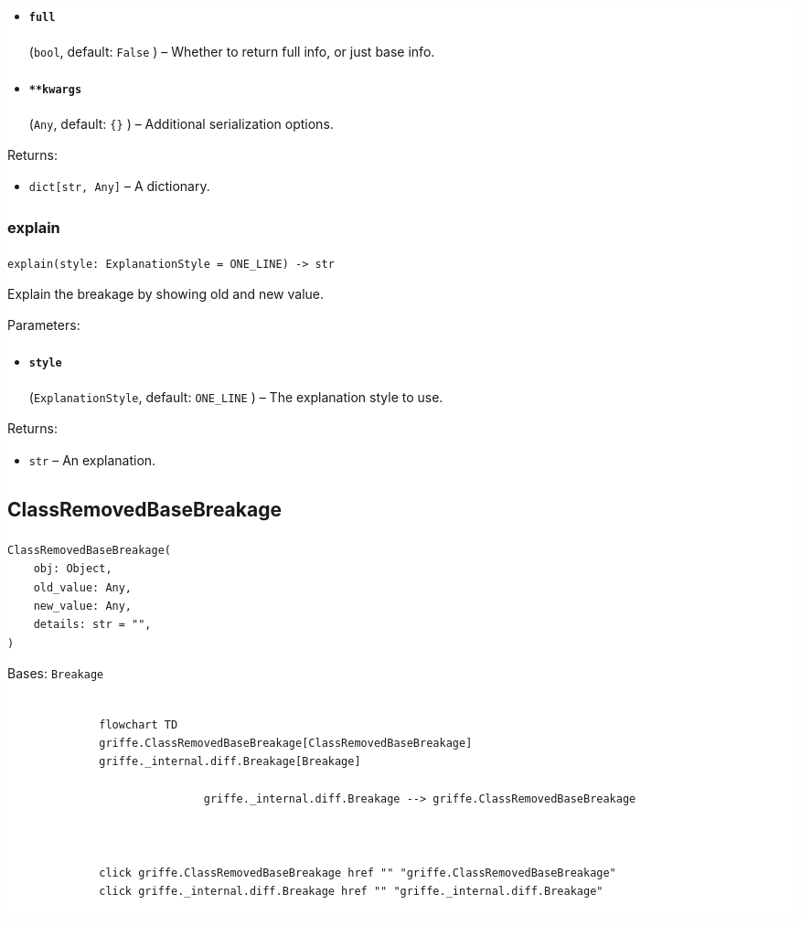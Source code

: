- #### **`full`**

  (`bool`, default: `False` ) – Whether to return full info, or just base info.

- #### **`**kwargs`**

  (`Any`, default: `{}` ) – Additional serialization options.

Returns:

- `dict[str, Any]` – A dictionary.

### explain

```
explain(style: ExplanationStyle = ONE_LINE) -> str

```

Explain the breakage by showing old and new value.

Parameters:

- #### **`style`**

  (`ExplanationStyle`, default: `ONE_LINE` ) – The explanation style to use.

Returns:

- `str` – An explanation.

## ClassRemovedBaseBreakage

```
ClassRemovedBaseBreakage(
    obj: Object,
    old_value: Any,
    new_value: Any,
    details: str = "",
)

```

Bases: `Breakage`

```

              flowchart TD
              griffe.ClassRemovedBaseBreakage[ClassRemovedBaseBreakage]
              griffe._internal.diff.Breakage[Breakage]

                              griffe._internal.diff.Breakage --> griffe.ClassRemovedBaseBreakage
                


              click griffe.ClassRemovedBaseBreakage href "" "griffe.ClassRemovedBaseBreakage"
              click griffe._internal.diff.Breakage href "" "griffe._internal.diff.Breakage"
            
```
